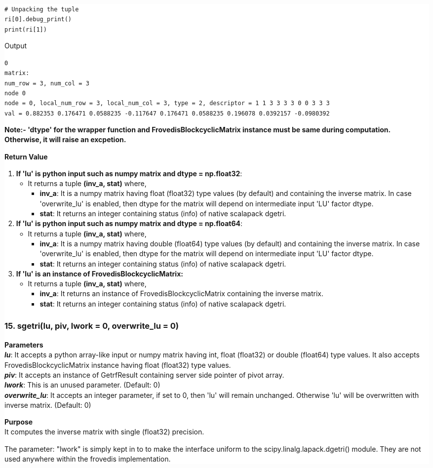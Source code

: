     # Unpacking the tuple
    ri[0].debug_print()
    print(ri[1])

Output  

    0
    matrix:
    num_row = 3, num_col = 3
    node 0
    node = 0, local_num_row = 3, local_num_col = 3, type = 2, descriptor = 1 1 3 3 3 3 0 0 3 3 3
    val = 0.882353 0.176471 0.0588235 -0.117647 0.176471 0.0588235 0.196078 0.0392157 -0.0980392

**Note:- 'dtype' for the wrapper function and FrovedisBlockcyclicMatrix instance must be same during computation. Otherwise, it 
will raise an excpetion.**  

__Return Value__  
1. **If 'lu' is python input such as numpy matrix and dtype = np.float32**:  
     - It returns a tuple **(inv_a, stat)** where,  
       - **inv_a**: It is a numpy matrix having float (float32) type values (by default) and containing the inverse matrix. In case 'overwrite_lu' is enabled, then dtype for the matrix will depend on intermediate input 'LU' factor dtype.  
       - **stat**: It returns an integer containing status (info) of native scalapack dgetri.  
2. **If 'lu' is python input such as numpy matrix and dtype = np.float64**:  
     - It returns a tuple **(inv_a, stat)** where,  
       - **inv_a**: It is a numpy matrix having double (float64) type values (by default) and containing the inverse matrix. In case 'overwrite_lu' is enabled, then dtype for the matrix will depend on intermediate input 'LU' factor dtype.  
       - **stat**: It returns an integer containing status (info) of native scalapack dgetri.        
3. **If 'lu' is an instance of FrovedisBlockcyclicMatrix:**  
     - It returns a tuple **(inv_a, stat)** where,  
       - **inv_a**: It returns an instance of FrovedisBlockcyclicMatrix containing the inverse matrix.  
       - **stat**: It returns an integer containing status (info) of native scalapack dgetri.  

### 15. sgetri(lu, piv, lwork = 0, overwrite_lu = 0)  
__Parameters__  
_**lu**_: It accepts a python array-like input or numpy matrix having int, float (float32) or double (float64) type values. It also accepts FrovedisBlockcyclicMatrix instance having float (float32) type values.  
_**piv**_: It accepts an instance of GetrfResult containing server side pointer of pivot array.  
_**lwork**_: This is an unused parameter. (Default: 0)  
_**overwrite\_lu**_: It accepts an integer parameter, if set to 0, then 'lu' will remain unchanged. Otherwise 'lu' will be 
overwritten with inverse matrix. (Default: 0)  

__Purpose__  
It computes the inverse matrix with single (float32) precision.  

The parameter: "lwork" is simply kept in to to make the interface uniform to the scipy.linalg.lapack.dgetri() module. They 
are not used anywhere within the frovedis implementation.  
